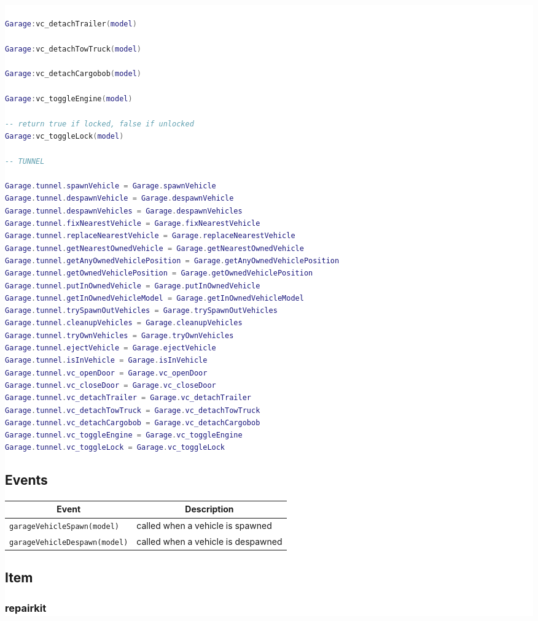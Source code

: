 ```lua

Garage:vc_detachTrailer(model)

Garage:vc_detachTowTruck(model)

Garage:vc_detachCargobob(model)

Garage:vc_toggleEngine(model)

-- return true if locked, false if unlocked
Garage:vc_toggleLock(model)

-- TUNNEL

Garage.tunnel.spawnVehicle = Garage.spawnVehicle
Garage.tunnel.despawnVehicle = Garage.despawnVehicle
Garage.tunnel.despawnVehicles = Garage.despawnVehicles
Garage.tunnel.fixNearestVehicle = Garage.fixNearestVehicle
Garage.tunnel.replaceNearestVehicle = Garage.replaceNearestVehicle
Garage.tunnel.getNearestOwnedVehicle = Garage.getNearestOwnedVehicle
Garage.tunnel.getAnyOwnedVehiclePosition = Garage.getAnyOwnedVehiclePosition
Garage.tunnel.getOwnedVehiclePosition = Garage.getOwnedVehiclePosition
Garage.tunnel.putInOwnedVehicle = Garage.putInOwnedVehicle
Garage.tunnel.getInOwnedVehicleModel = Garage.getInOwnedVehicleModel
Garage.tunnel.trySpawnOutVehicles = Garage.trySpawnOutVehicles
Garage.tunnel.cleanupVehicles = Garage.cleanupVehicles
Garage.tunnel.tryOwnVehicles = Garage.tryOwnVehicles
Garage.tunnel.ejectVehicle = Garage.ejectVehicle
Garage.tunnel.isInVehicle = Garage.isInVehicle
Garage.tunnel.vc_openDoor = Garage.vc_openDoor
Garage.tunnel.vc_closeDoor = Garage.vc_closeDoor
Garage.tunnel.vc_detachTrailer = Garage.vc_detachTrailer
Garage.tunnel.vc_detachTowTruck = Garage.vc_detachTowTruck
Garage.tunnel.vc_detachCargobob = Garage.vc_detachCargobob
Garage.tunnel.vc_toggleEngine = Garage.vc_toggleEngine
Garage.tunnel.vc_toggleLock = Garage.vc_toggleLock
```

## Events

| Event                         | Description                        |
| ----------------------------- | ---------------------------------- |
| `garageVehicleSpawn(model)`   | called when a vehicle is spawned   |
| `garageVehicleDespawn(model)` | called when a vehicle is despawned |

## Item

### repairkit
